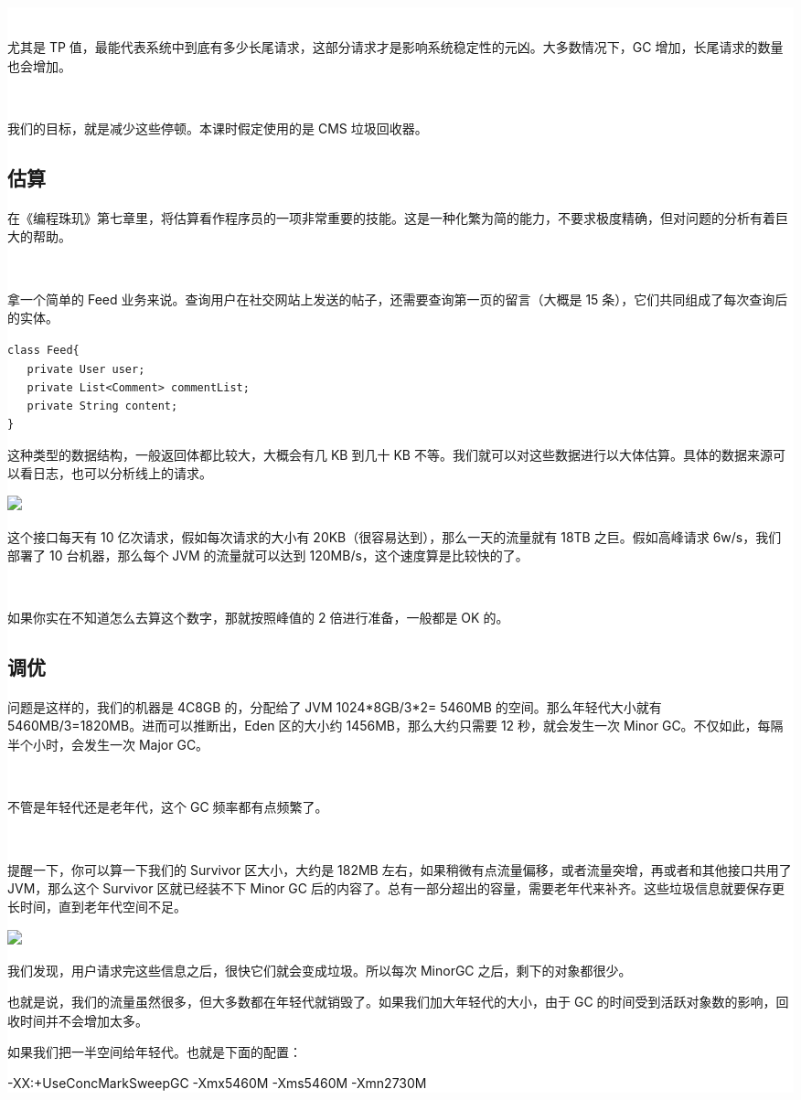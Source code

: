 <br />

尤其是 TP 值，最能代表系统中到底有多少长尾请求，这部分请求才是影响系统稳定性的元凶。大多数情况下，GC 增加，长尾请求的数量也会增加。

<br />

我们的目标，就是减少这些停顿。本课时假定使用的是 CMS 垃圾回收器。

**估算**
------

在《编程珠玑》第七章里，将估算看作程序员的一项非常重要的技能。这是一种化繁为简的能力，不要求极度精确，但对问题的分析有着巨大的帮助。

<br />

拿一个简单的 Feed 业务来说。查询用户在社交网站上发送的帖子，还需要查询第一页的留言（大概是 15 条），它们共同组成了每次查询后的实体。

```
class Feed{
   private User user;
   private List<Comment> commentList;
   private String content;
}
```

这种类型的数据结构，一般返回体都比较大，大概会有几 KB 到几十 KB 不等。我们就可以对这些数据进行以大体估算。具体的数据来源可以看日志，也可以分析线上的请求。

![](https://s0.lgstatic.com/i/image3/M01/64/3A/Cgq2xl46fZaAO72aAAA4OLCDFY8759.jpg)

这个接口每天有 10 亿次请求，假如每次请求的大小有 20KB（很容易达到），那么一天的流量就有 18TB 之巨。假如高峰请求 6w/s，我们部署了 10 台机器，那么每个 JVM 的流量就可以达到 120MB/s，这个速度算是比较快的了。

<br />

如果你实在不知道怎么去算这个数字，那就按照峰值的 2 倍进行准备，一般都是 OK 的。

**调优**
------

问题是这样的，我们的机器是 4C8GB 的，分配给了 JVM 1024\*8GB/3\*2= 5460MB 的空间。那么年轻代大小就有 5460MB/3=1820MB。进而可以推断出，Eden 区的大小约 1456MB，那么大约只需要 12 秒，就会发生一次 Minor GC。不仅如此，每隔半个小时，会发生一次 Major GC。

<br />

不管是年轻代还是老年代，这个 GC 频率都有点频繁了。

<br />

提醒一下，你可以算一下我们的 Survivor 区大小，大约是 182MB 左右，如果稍微有点流量偏移，或者流量突增，再或者和其他接口共用了 JVM，那么这个 Survivor 区就已经装不下 Minor GC 后的内容了。总有一部分超出的容量，需要老年代来补齐。这些垃圾信息就要保存更长时间，直到老年代空间不足。

![](https://s0.lgstatic.com/i/image3/M01/64/3A/CgpOIF46fZaAVfIrAABFG82aL4g533.jpg)

我们发现，用户请求完这些信息之后，很快它们就会变成垃圾。所以每次 MinorGC 之后，剩下的对象都很少。

也就是说，我们的流量虽然很多，但大多数都在年轻代就销毁了。如果我们加大年轻代的大小，由于 GC 的时间受到活跃对象数的影响，回收时间并不会增加太多。

如果我们把一半空间给年轻代。也就是下面的配置：

-XX:+UseConcMarkSweepGC -Xmx5460M -Xms5460M -Xmn2730M
